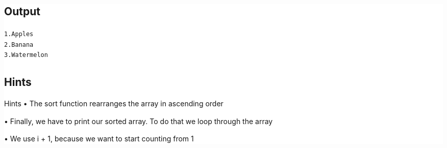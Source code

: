 
## Output

	1.Apples
	2.Banana
	3.Watermelon





## Hints
Hints
•	The sort function rearranges the array in ascending order
        
•	Finally, we have to print our sorted array. To do that we loop through the array
        
•	We use i + 1, because we want to start counting from 1

